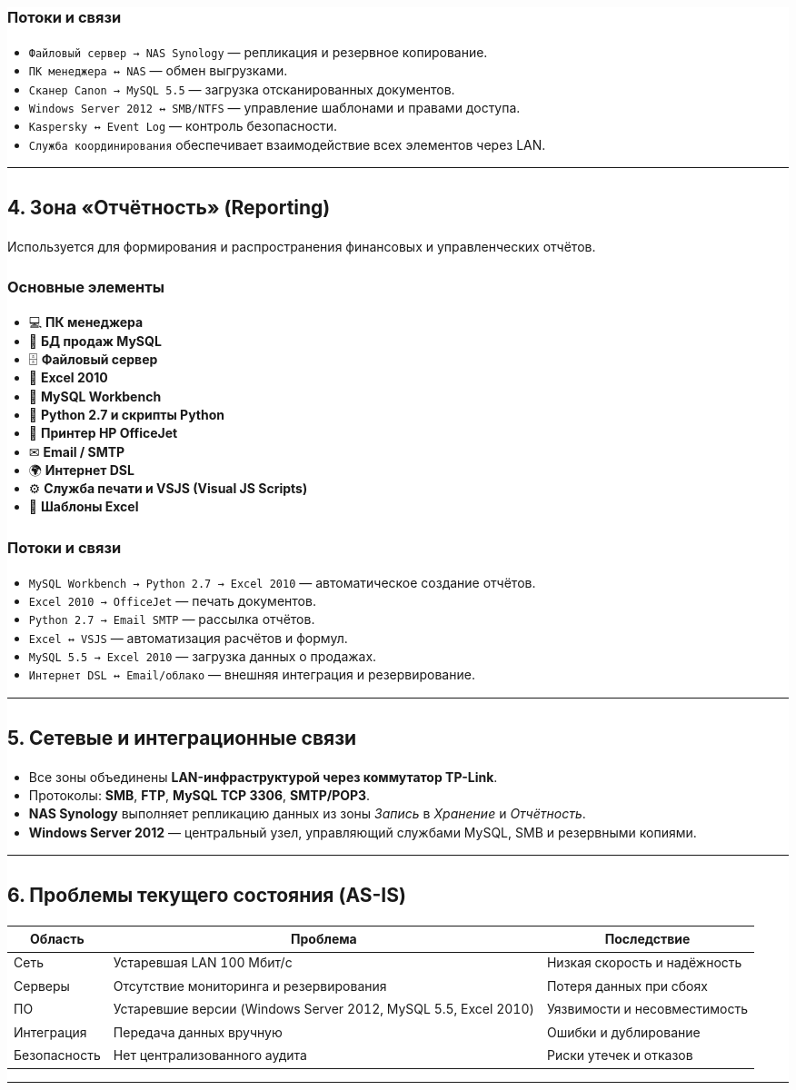 ### Потоки и связи
- `Файловый сервер → NAS Synology` — репликация и резервное копирование.  
- `ПК менеджера ↔ NAS` — обмен выгрузками.  
- `Сканер Canon → MySQL 5.5` — загрузка отсканированных документов.  
- `Windows Server 2012 ↔ SMB/NTFS` — управление шаблонами и правами доступа.  
- `Kaspersky ↔ Event Log` — контроль безопасности.  
- `Служба координирования` обеспечивает взаимодействие всех элементов через LAN.

---

## 4. Зона «Отчётность» (Reporting)

Используется для формирования и распространения финансовых и управленческих отчётов.

### Основные элементы
- 💻 **ПК менеджера**  
- 💽 **БД продаж MySQL**  
- 🗄 **Файловый сервер**  
- 🧮 **Excel 2010**  
- 🧩 **MySQL Workbench**  
- 🐍 **Python 2.7 и скрипты Python**  
- 🧾 **Принтер HP OfficeJet**  
- ✉ **Email / SMTP**  
- 🌍 **Интернет DSL**  
- ⚙ **Служба печати и VSJS (Visual JS Scripts)**  
- 📑 **Шаблоны Excel**

### Потоки и связи
- `MySQL Workbench → Python 2.7 → Excel 2010` — автоматическое создание отчётов.  
- `Excel 2010 → OfficeJet` — печать документов.  
- `Python 2.7 → Email SMTP` — рассылка отчётов.  
- `Excel ↔ VSJS` — автоматизация расчётов и формул.  
- `MySQL 5.5 → Excel 2010` — загрузка данных о продажах.  
- `Интернет DSL ↔ Email/облако` — внешняя интеграция и резервирование.

---

## 5. Сетевые и интеграционные связи

- Все зоны объединены **LAN-инфраструктурой через коммутатор TP-Link**.  
- Протоколы: **SMB**, **FTP**, **MySQL TCP 3306**, **SMTP/POP3**.  
- **NAS Synology** выполняет репликацию данных из зоны *Запись* в *Хранение* и *Отчётность*.  
- **Windows Server 2012** — центральный узел, управляющий службами MySQL, SMB и резервными копиями.

---

## 6. Проблемы текущего состояния (AS-IS)

| Область | Проблема | Последствие |
|----------|-----------|-------------|
| Сеть | Устаревшая LAN 100 Мбит/с | Низкая скорость и надёжность |
| Серверы | Отсутствие мониторинга и резервирования | Потеря данных при сбоях |
| ПО | Устаревшие версии (Windows Server 2012, MySQL 5.5, Excel 2010) | Уязвимости и несовместимость |
| Интеграция | Передача данных вручную | Ошибки и дублирование |
| Безопасность | Нет централизованного аудита | Риски утечек и отказов |

---